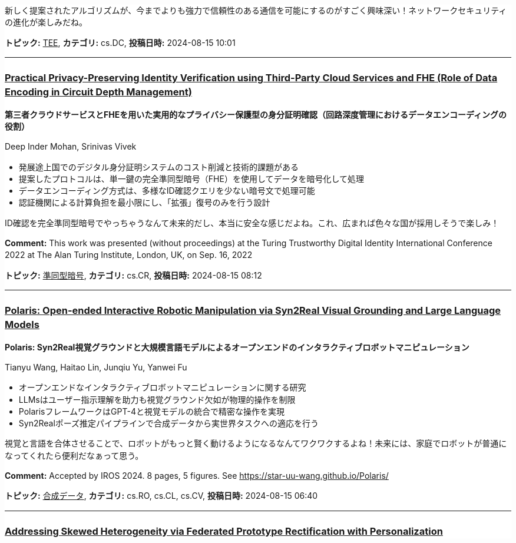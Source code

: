 新しく提案されたアルゴリズムが、今までよりも強力で信頼性のある通信を可能にするのがすごく興味深い！ネットワークセキュリティの進化が楽しみだね。



**トピック:** [TEE](../../tee), **カテゴリ:** cs.DC, **投稿日時:** 2024-08-15 10:01


- - -

### [Practical Privacy-Preserving Identity Verification using Third-Party Cloud Services and FHE (Role of Data Encoding in Circuit Depth Management)](http://arxiv.org/abs/2408.08002)

**第三者クラウドサービスとFHEを用いた実用的なプライバシー保護型の身分証明確認（回路深度管理におけるデータエンコーディングの役割）**

Deep Inder Mohan, Srinivas Vivek

- 発展途上国でのデジタル身分証明システムのコスト削減と技術的課題がある
- 提案したプロトコルは、単一鍵の完全準同型暗号（FHE）を使用してデータを暗号化して処理
- データエンコーディング方式は、多様なID確認クエリを少ない暗号文で処理可能
- 認証機関による計算負担を最小限にし、「拡張」復号のみを行う設計

ID確認を完全準同型暗号でやっちゃうなんて未来的だし、本当に安全な感じだよね。これ、広まれば色々な国が採用しそうで楽しみ！

**Comment:** This work was presented (without proceedings) at the Turing   Trustworthy Digital Identity International Conference 2022 at The Alan Turing   Institute, London, UK, on Sep. 16, 2022

**トピック:** [準同型暗号](../../he), **カテゴリ:** cs.CR, **投稿日時:** 2024-08-15 08:12


- - -

### [Polaris: Open-ended Interactive Robotic Manipulation via Syn2Real Visual Grounding and Large Language Models](http://arxiv.org/abs/2408.07975)

**Polaris: Syn2Real視覚グラウンドと大規模言語モデルによるオープンエンドのインタラクティブロボットマニピュレーション**

Tianyu Wang, Haitao Lin, Junqiu Yu, Yanwei Fu

- オープンエンドなインタラクティブロボットマニピュレーションに関する研究
- LLMsはユーザー指示理解を助力も視覚グラウンド欠如が物理的操作を制限
- PolarisフレームワークはGPT-4と視覚モデルの統合で精密な操作を実現
- Syn2Realポーズ推定パイプラインで合成データから実世界タスクへの適応を行う

視覚と言語を合体させることで、ロボットがもっと賢く動けるようになるなんてワクワクするよね！未来には、家庭でロボットが普通になってくれたら便利だなぁって思う。

**Comment:** Accepted by IROS 2024. 8 pages, 5 figures. See   https://star-uu-wang.github.io/Polaris/

**トピック:** [合成データ](../../sd), **カテゴリ:** cs.RO, cs.CL, cs.CV, **投稿日時:** 2024-08-15 06:40


- - -

### [Addressing Skewed Heterogeneity via Federated Prototype Rectification with Personalization](http://arxiv.org/abs/2408.07966)
